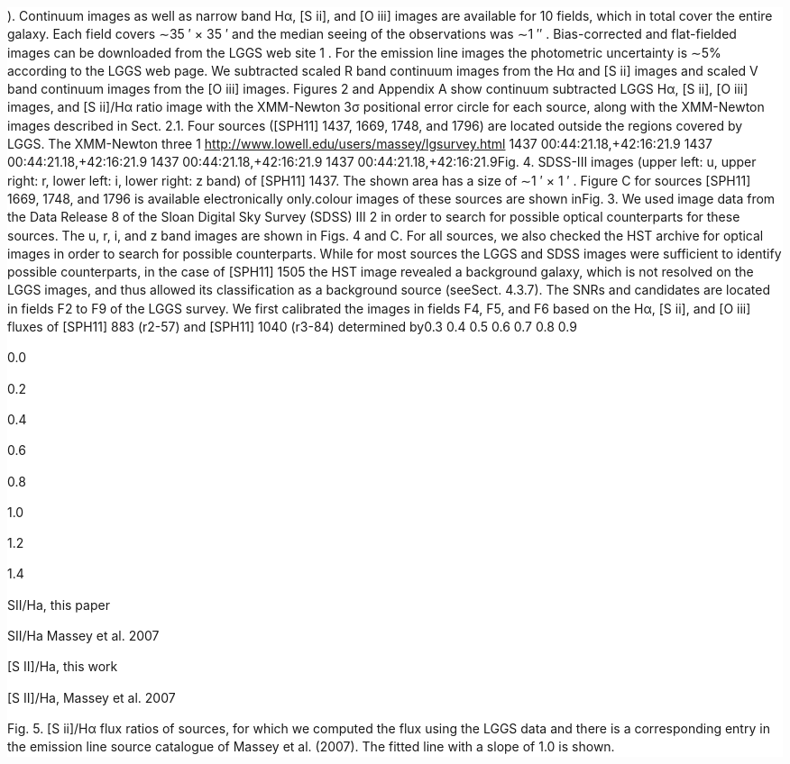 ). Continuum images as well as narrow band Hα, [S ii], and [O iii] images are available for 10 fields, which in total cover the entire galaxy. Each field covers ∼35 ′ × 35 ′ and the median seeing of the observations was ∼1 ′′ . Bias-corrected and flat-fielded images can be downloaded from the LGGS web site 1 . For the emission line images the photometric uncertainty is ∼5% according to the LGGS web page. We subtracted scaled R band continuum images from the Hα and [S ii] images and scaled V band continuum images from the [O iii] images. Figures 2 and Appendix A show continuum subtracted LGGS Hα, [S ii], [O iii] images, and [S ii]/Hα ratio image with the XMM-Newton 3σ positional error circle for each source, along with the XMM-Newton images described in Sect. 2.1. Four sources ([SPH11] 1437, 1669, 1748, and 1796) are located outside the regions covered by LGGS. The XMM-Newton three 1 http://www.lowell.edu/users/massey/lgsurvey.html 1437 00:44:21.18,+42:16:21.9 1437 00:44:21.18,+42:16:21.9 1437 00:44:21.18,+42:16:21.9 1437 00:44:21.18,+42:16:21.9Fig. 4. SDSS-III images (upper left: u, upper right: r, lower left: i, lower right: z band) of [SPH11] 1437. The shown area has a size of ∼1 ′ × 1 ′ . Figure C for sources [SPH11] 1669, 1748, and 1796 is available electronically only.colour images of these sources are shown inFig. 3. We used image data from the Data Release 8 of the Sloan Digital Sky Survey (SDSS) III 2 in order to search for possible optical counterparts for these sources. The u, r, i, and z band images are shown in Figs. 4 and C. For all sources, we also checked the HST archive for optical images in order to search for possible counterparts. While for most sources the LGGS and SDSS images were sufficient to identify possible counterparts, in the case of [SPH11] 1505 the HST image revealed a background galaxy, which is not resolved on the LGGS images, and thus allowed its classification as a background source (seeSect. 4.3.7). The SNRs and candidates are located in fields F2 to F9 of the LGGS survey. We first calibrated the images in fields F4, F5, and F6 based on the Hα, [S ii], and [O iii] fluxes of [SPH11] 883 (r2-57) and [SPH11] 1040 (r3-84) determined by0.3 
0.4 
0.5 
0.6 
0.7 
0.8 
0.9 

0.0 

0.2 

0.4 

0.6 

0.8 

1.0 

1.2 

1.4 

SII/Ha, this paper 

SII/Ha Massey et al. 2007 

[S II]/Ha, this work 

[S II]/Ha, Massey et al. 2007 

Fig. 5. [S ii]/Hα flux ratios of sources, for which we computed 
the flux using the LGGS data and there is a corresponding entry 
in the emission line source catalogue of Massey et al. (2007). 
The fitted line with a slope of 1.0 is shown. 
